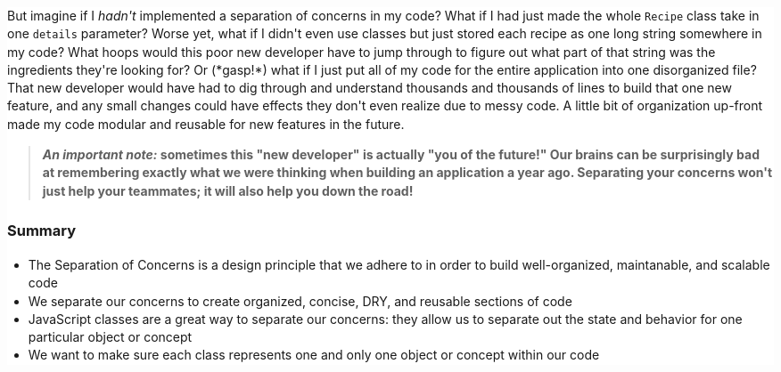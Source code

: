 But imagine if I _hadn't_ implemented a separation of concerns in my code? What if I had just made the whole `Recipe` class take in one `details` parameter? Worse yet, what if I didn't even use classes but just stored each recipe as one long string somewhere in my code? What hoops would this poor new developer have to jump through to figure out what part of that string was the ingredients they're looking for? Or (\*gasp!\*) what if I just put all of my code for the entire application into one disorganized file? That new developer would have had to dig through and understand thousands and thousands of lines to build that one new feature, and any small changes could have effects they don't even realize due to messy code. A little bit of organization up-front made my code modular and reusable for new features in the future.

> **_An important note:_ sometimes this "new developer" is actually "you of the future!" Our brains can be surprisingly bad at remembering exactly what we were thinking when building an application a year ago. Separating your concerns won't just help your teammates; it will also help you down the road!**

### Summary

- The Separation of Concerns is a design principle that we adhere to in order to build well-organized, maintanable, and scalable code
- We separate our concerns to create organized, concise, DRY, and reusable sections of code
- JavaScript classes are a great way to separate our concerns: they allow us to separate out the state and behavior for one particular object or concept
- We want to make sure each class represents one and only one object or concept within our code
